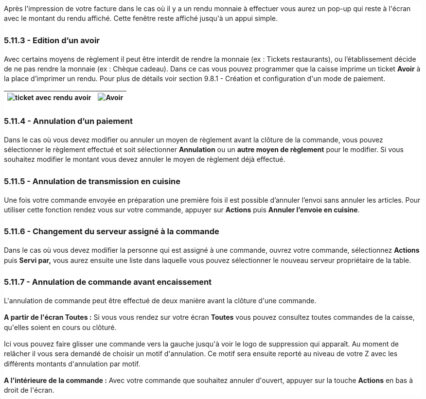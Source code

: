Après l'impression de votre facture dans le cas où il y a un rendu monnaie à effectuer vous aurez un pop-up qui reste à l'écran avec le montant du rendu affiché. Cette fenêtre reste affiché jusqu'à un appui simple.




### 5.11.3 - Edition d’un avoir 

Avec certains moyens de règlement il peut être interdit de rendre la monnaie (ex : Tickets restaurants), ou l’établissement décide de ne pas rendre la monnaie (ex : Chèque cadeau). Dans ce cas vous pouvez programmer que la caisse imprime un ticket **Avoir** à la place d’imprimer un rendu. Pour plus de détails voir section 9.8.1 - Création et configuration d'un mode de paiement.

|![ticket avec rendu avoir](https://imgur.com/afXaLy7.png)|![Avoir](https://imgur.com/yJRwOu8.png)|
|:---:|:---:|



### 5.11.4 - Annulation d’un paiement 

Dans le cas où vous devez modifier ou annuler un moyen de règlement avant la clôture de la commande, vous pouvez sélectionner le règlement effectué et soit sélectionner **Annulation** ou un **autre moyen de règlement** pour le modifier. Si vous souhaitez modifier le montant vous devez annuler le moyen de règlement déjà effectué.


### 5.11.5 - Annulation de transmission en cuisine 

Une fois votre commande envoyée en préparation une première fois il est possible d’annuler l’envoi sans annuler les articles. Pour utiliser cette fonction rendez vous sur votre commande, appuyer sur **Actions** puis **Annuler l’envoie en cuisine**.




### 5.11.6 - Changement du serveur assigné à la commande 

Dans le cas où vous devez modifier la personne qui est assigné à une commande, ouvrez votre commande, sélectionnez **Actions** puis **Servi par,** vous aurez ensuite une liste dans laquelle vous pouvez sélectionner le nouveau serveur propriétaire de la table.  




### 5.11.7 - Annulation de commande avant encaissement

L'annulation de commande peut être effectué de deux manière avant la clôture d'une commande.

**A partir de l'écran Toutes :**
Si vous vous rendez sur votre écran **Toutes** vous pouvez consultez toutes commandes de la caisse, qu'elles soient en cours ou clôturé.

Ici vous pouvez faire glisser une commande vers la gauche jusqu'à voir le logo de suppression qui apparaît. Au moment de relâcher il vous sera demandé de choisir un motif d'annulation. Ce motif sera ensuite reporté au niveau de votre Z avec les différents montants d'annulation par motif.

**A l'intérieure de la commande :**
Avec votre commande que souhaitez annuler d'ouvert, appuyer sur la touche **Actions** en bas à droit de l'écran. 
